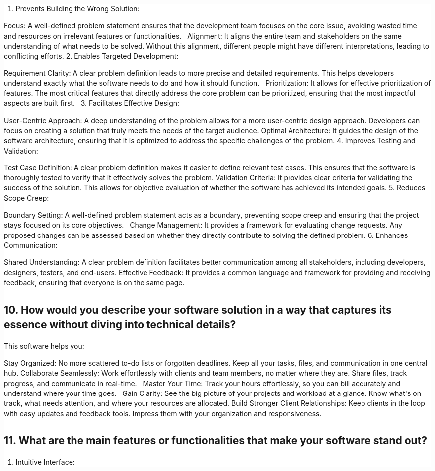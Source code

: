 1. Prevents Building the Wrong Solution:

Focus: A well-defined problem statement ensures that the development team focuses on the core issue, avoiding wasted time and resources on irrelevant features or functionalities.   
Alignment: It aligns the entire team and stakeholders on the same understanding of what needs to be solved. Without this alignment, different people might have different interpretations, leading to conflicting efforts.
2. Enables Targeted Development:

Requirement Clarity: A clear problem definition leads to more precise and detailed requirements. This helps developers understand exactly what the software needs to do and how it should function.   
Prioritization: It allows for effective prioritization of features. The most critical features that directly address the core problem can be prioritized, ensuring that the most impactful aspects are built first.   
3. Facilitates Effective Design:

User-Centric Approach: A deep understanding of the problem allows for a more user-centric design approach. Developers can focus on creating a solution that truly meets the needs of the target audience.
Optimal Architecture: It guides the design of the software architecture, ensuring that it is optimized to address the specific challenges of the problem.
4. Improves Testing and Validation:

Test Case Definition: A clear problem definition makes it easier to define relevant test cases. This ensures that the software is thoroughly tested to verify that it effectively solves the problem.
Validation Criteria: It provides clear criteria for validating the success of the solution. This allows for objective evaluation of whether the software has achieved its intended goals.
5. Reduces Scope Creep:

Boundary Setting: A well-defined problem statement acts as a boundary, preventing scope creep and ensuring that the project stays focused on its core objectives.   
Change Management: It provides a framework for evaluating change requests. Any proposed changes can be assessed based on whether they directly contribute to solving the defined problem.
6. Enhances Communication:

Shared Understanding: A clear problem definition facilitates better communication among all stakeholders, including developers, designers, testers, and end-users.
Effective Feedback: It provides a common language and framework for providing and receiving feedback, ensuring that everyone is on the same page.

 
## 10. How would you describe your software solution in a way that captures its essence without diving into technical details?
This software helps you:

Stay Organized: No more scattered to-do lists or forgotten deadlines. Keep all your tasks, files, and communication in one central hub.
Collaborate Seamlessly: Work effortlessly with clients and team members, no matter where they are. Share files, track progress, and communicate in real-time.   
Master Your Time: Track your hours effortlessly, so you can bill accurately and understand where your time goes.   
Gain Clarity: See the big picture of your projects and workload at a glance. Know what's on track, what needs attention, and where your resources are allocated.
Build Stronger Client Relationships: Keep clients in the loop with easy updates and feedback tools. Impress them with your organization and responsiveness.
## 11. What are the main features or functionalities that make your software stand out?
1. Intuitive Interface:

